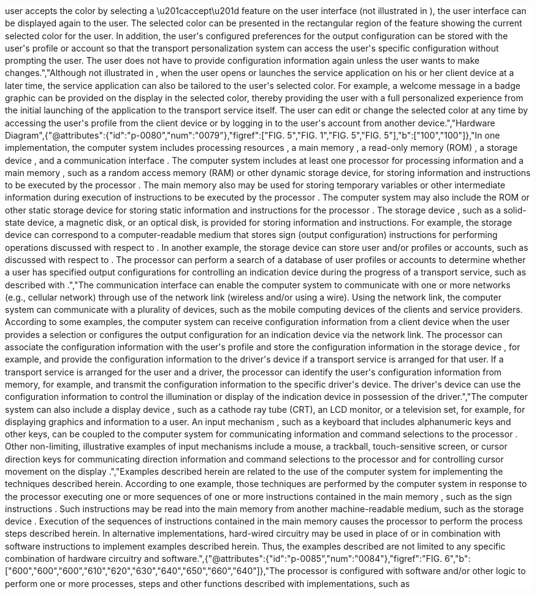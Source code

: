 user accepts the color by selecting a \u201caccept\u201d feature on the user interface  (not illustrated in ), the user interface  can be displayed again to the user. The selected color can be presented in the rectangular region of the feature  showing the current selected color for the user. In addition, the user's configured preferences for the output configuration can be stored with the user's profile or account so that the transport personalization system can access the user's specific configuration without prompting the user. The user does not have to provide configuration information again unless the user wants to make changes.","Although not illustrated in , when the user opens or launches the service application on his or her client device at a later time, the service application can also be tailored to the user's selected color. For example, a welcome message in a badge graphic can be provided on the display in the selected color, thereby providing the user with a full personalized experience from the initial launching of the application to the transport service itself. The user can edit or change the selected color at any time by accessing the user's profile from the client device or by logging in to the user's account from another device.","Hardware Diagram",{"@attributes":{"id":"p-0080","num":"0079"},"figref":["FIG. 5","FIG. 1","FIG. 5","FIG. 5"],"b":["100","100"]},"In one implementation, the computer system  includes processing resources , a main memory , a read-only memory (ROM) , a storage device , and a communication interface . The computer system  includes at least one processor  for processing information and a main memory , such as a random access memory (RAM) or other dynamic storage device, for storing information and instructions to be executed by the processor . The main memory  also may be used for storing temporary variables or other intermediate information during execution of instructions to be executed by the processor . The computer system  may also include the ROM  or other static storage device for storing static information and instructions for the processor . The storage device , such as a solid-state device, a magnetic disk, or an optical disk, is provided for storing information and instructions. For example, the storage device  can correspond to a computer-readable medium that stores sign (output configuration) instructions  for performing operations discussed with respect to . In another example, the storage device  can store user and\/or profiles or accounts, such as discussed with respect to . The processor  can perform a search of a database of user profiles or accounts to determine whether a user has specified output configurations for controlling an indication device during the progress of a transport service, such as described with .","The communication interface  can enable the computer system  to communicate with one or more networks  (e.g., cellular network) through use of the network link (wireless and\/or using a wire). Using the network link, the computer system  can communicate with a plurality of devices, such as the mobile computing devices of the clients and service providers. According to some examples, the computer system  can receive configuration information  from a client device when the user provides a selection or configures the output configuration for an indication device via the network link. The processor  can associate the configuration information  with the user's profile and store the configuration information in the storage device , for example, and provide the configuration information to the driver's device if a transport service is arranged for that user. If a transport service is arranged for the user and a driver, the processor  can identify the user's configuration information  from memory, for example, and transmit the configuration information  to the specific driver's device. The driver's device can use the configuration information to control the illumination or display of the indication device in possession of the driver.","The computer system  can also include a display device , such as a cathode ray tube (CRT), an LCD monitor, or a television set, for example, for displaying graphics and information to a user. An input mechanism , such as a keyboard that includes alphanumeric keys and other keys, can be coupled to the computer system  for communicating information and command selections to the processor . Other non-limiting, illustrative examples of input mechanisms  include a mouse, a trackball, touch-sensitive screen, or cursor direction keys for communicating direction information and command selections to the processor  and for controlling cursor movement on the display .","Examples described herein are related to the use of the computer system  for implementing the techniques described herein. According to one example, those techniques are performed by the computer system  in response to the processor  executing one or more sequences of one or more instructions contained in the main memory , such as the sign instructions . Such instructions may be read into the main memory  from another machine-readable medium, such as the storage device . Execution of the sequences of instructions contained in the main memory  causes the processor  to perform the process steps described herein. In alternative implementations, hard-wired circuitry may be used in place of or in combination with software instructions to implement examples described herein. Thus, the examples described are not limited to any specific combination of hardware circuitry and software.",{"@attributes":{"id":"p-0085","num":"0084"},"figref":"FIG. 6","b":["600","600","600","610","620","630","640","650","660","640"]},"The processor  is configured with software and\/or other logic to perform one or more processes, steps and other functions described with implementations, such as